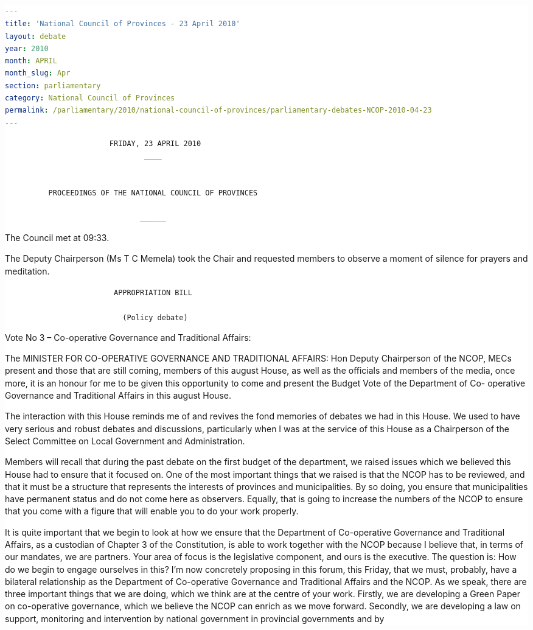 ```yaml
---
title: 'National Council of Provinces - 23 April 2010'
layout: debate
year: 2010
month: APRIL
month_slug: Apr
section: parliamentary
category: National Council of Provinces
permalink: /parliamentary/2010/national-council-of-provinces/parliamentary-debates-NCOP-2010-04-23
---
```


                            FRIDAY, 23 APRIL 2010
                                    ____


              PROCEEDINGS OF THE NATIONAL COUNCIL OF PROVINCES

                                   ______

The Council met at 09:33.

The Deputy Chairperson (Ms T C Memela) took the Chair and requested members
to observe a moment of silence for prayers and meditation.

                             APPROPRIATION BILL

                               (Policy debate)

Vote No 3 – Co-operative Governance and Traditional Affairs:

The MINISTER FOR CO-OPERATIVE GOVERNANCE AND TRADITIONAL AFFAIRS: Hon
Deputy Chairperson of the NCOP, MECs present and those that are still
coming, members of this august House, as well as the officials and members
of the media, once more, it is an honour for me to be given this
opportunity to come and present the Budget Vote of the Department of Co-
operative Governance and Traditional Affairs in this august House.

The interaction with this House reminds me of and revives the fond memories
of debates we had in this House. We used to have very serious and robust
debates and discussions, particularly when I was at the service of this
House as a Chairperson of the Select Committee on Local Government and
Administration.

Members will recall that during the past debate on the first budget of the
department, we raised issues which we believed this House had to ensure
that it focused on. One of the most important things that we raised is that
the NCOP has to be reviewed, and that it must be a structure that
represents the interests of provinces and municipalities. By so doing, you
ensure that municipalities have permanent status and do not come here as
observers. Equally, that is going to increase the numbers of the NCOP to
ensure that you come with a figure that will enable you to do your work
properly.

It is quite important that we begin to look at how we ensure that the
Department of Co-operative Governance and Traditional Affairs, as a
custodian of Chapter 3 of the Constitution, is able to work together with
the NCOP because I believe that, in terms of our mandates, we are partners.
Your area of focus is the legislative component, and ours is the executive.
The question is: How do we begin to engage ourselves in this? I’m now
concretely proposing in this forum, this Friday, that we must, probably,
have a bilateral relationship as the Department of Co-operative Governance
and Traditional Affairs and the NCOP.
As we speak, there are three important things that we are doing, which we
think are at the centre of your work. Firstly, we are developing a Green
Paper on co-operative governance, which we believe the NCOP can enrich as
we move forward. Secondly, we are developing a law on support, monitoring
and intervention by national government in provincial governments and by